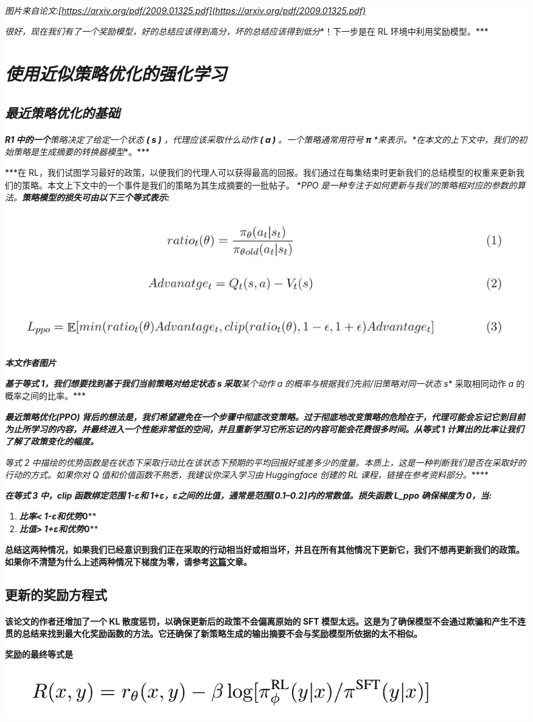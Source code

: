 *图片来自论文:[https://arxiv.org/pdf/2009.01325.pdf](https://arxiv.org/pdf/2009.01325.pdf)*

*很好，现在我们有了一个奖励模型，好的总结应该得到高分，坏的总结应该得到低分**！下一步是在 RL 环境中利用奖励模型。***

# ***使用近似策略优化的强化学习***

## ***最近策略优化的基础***

***R1 中的一个**策略**决定了给定一个状态 **( *s* )** ，代理应该采取什么动作 **( *a* )** 。一个策略通常用符号 ***π*** *来表示。*在本文的上下文中，我们的**初始策略是生成摘要的转换器模型**。***

***在 RL，我们试图学习最好的政策，以便我们的代理人可以获得最高的回报。我们通过在每集结束时更新我们的总结模型的权重来更新我们的策略。本文上下文中的一个事件是我们的策略为其生成摘要的一批帖子。 **PPO 是一种专注于如何更新与我们的策略相对应的参数的算法。**策略模型的损失可由以下三个等式表示:***

***![](img/0f998e7f93d411c13d3c3aab6c681207.png)***

***本文作者图片***

***基于等式 1，我们想要找到基于我们当前策略对给定状态 *s* 采取**某个动作 *a* 的概率与根据**我们先前/旧策略**对同一状态 *s*** 采取相同动作 *a* 的概率之间的比率。***

***最近策略优化(PPO) **背后的想法是，我们希望避免在一个步骤中彻底改变策略**。过于彻底地改变策略的危险在于，代理可能会忘记它到目前为止所学习的内容，并最终进入一个性能非常低的空间，并且重新学习它所忘记的内容可能会花费很多时间。从等式 1 计算出的比率让我们了解了政策变化的幅度。***

***等式 2 中描绘的优势函数是在状态*下采取行动*比在该状态下预期的平均回报好或差多少的度量。本质上，这是一种判断我们是否在采取好的行动的方式。如果你对 Q 值和价值函数不熟悉，我建议你深入学习由 Huggingface 创建的 RL 课程，链接在参考资料部分。*****

*****在等式 3 中，clip 函数绑定范围 1-*ε*和 1+*ε*，*ε*之间的比值，通常是范围[0.1–0.2]内的常数值。损失函数 *L_ppo* 确保梯度为 0，当:*****

1.  ****比率< 1-*ε*和*优势*0****
2.  ****比值> 1+*ε*和*优势*0****

****总结这两种情况，如果我们已经意识到我们正在采取的行动相当好或相当坏，并且在所有其他情况下更新它，我们不想再更新我们的政策。如果你不清楚为什么上述两种情况下梯度为零，请参考[这篇](https://huggingface.co/blog/deep-rl-ppo)文章。****

## ****更新的奖励方程式****

****该论文的作者还增加了一个 KL 散度惩罚，以确保更新后的政策不会偏离原始的 SFT 模型太远。这是为了确保模型不会通过欺骗和产生不连贯的总结来找到最大化奖励函数的方法。它还确保了新策略生成的输出摘要不会与奖励模型所依据的太不相似。****

****奖励的最终等式是****

****![](img/4146cbf8f93e738133d3ff609e07831c.png)****
